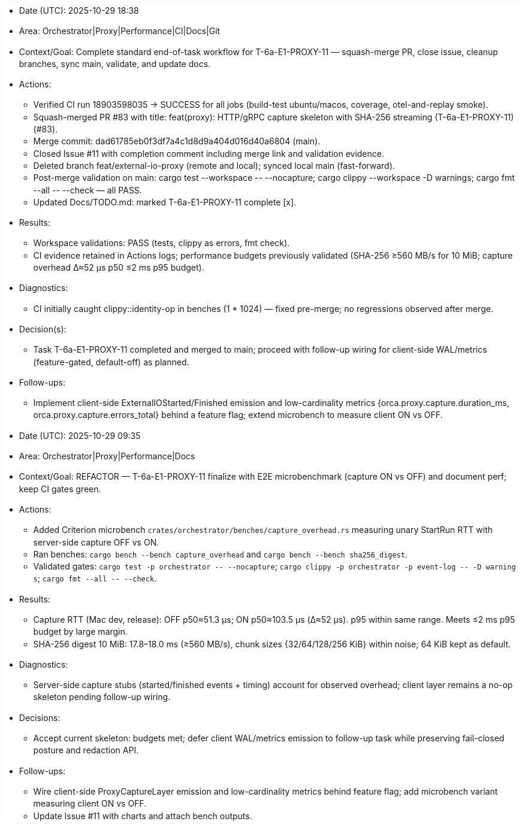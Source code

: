 
- Date (UTC): 2025-10-29 18:38
- Area: Orchestrator|Proxy|Performance|CI|Docs|Git
- Context/Goal: Complete standard end-of-task workflow for T-6a-E1-PROXY-11 — squash-merge PR, close issue, cleanup branches, sync main, validate, and update docs.
- Actions:
  - Verified CI run 18903598035 → SUCCESS for all jobs (build-test ubuntu/macos, coverage, otel-and-replay smoke).
  - Squash-merged PR #83 with title: feat(proxy): HTTP/gRPC capture skeleton with SHA-256 streaming (T-6a-E1-PROXY-11) (#83).
  - Merge commit: dad61785eb0f3df7a4c1d8d9a404d016d40a6804 (main).
  - Closed Issue #11 with completion comment including merge link and validation evidence.
  - Deleted branch feat/external-io-proxy (remote and local); synced local main (fast-forward).
  - Post-merge validation on main: cargo test --workspace -- --nocapture; cargo clippy --workspace -D warnings; cargo fmt --all -- --check — all PASS.
  - Updated Docs/TODO.md: marked T-6a-E1-PROXY-11 complete [x].
- Results:
  - Workspace validations: PASS (tests, clippy as errors, fmt check).
  - CI evidence retained in Actions logs; performance budgets previously validated (SHA-256 ≥560 MB/s for 10 MiB; capture overhead Δ≈52 µs p50 ≤2 ms p95 budget).
- Diagnostics:
  - CI initially caught clippy::identity-op in benches (1 * 1024) — fixed pre-merge; no regressions observed after merge.
- Decision(s):
  - Task T-6a-E1-PROXY-11 completed and merged to main; proceed with follow-up wiring for client-side WAL/metrics (feature-gated, default-off) as planned.
- Follow-ups:
  - Implement client-side ExternalIOStarted/Finished emission and low-cardinality metrics {orca.proxy.capture.duration_ms, orca.proxy.capture.errors_total} behind a feature flag; extend microbench to measure client ON vs OFF.


- Date (UTC): 2025-10-29 09:35
- Area: Orchestrator|Proxy|Performance|Docs
- Context/Goal: REFACTOR — T-6a-E1-PROXY-11 finalize with E2E microbenchmark (capture ON vs OFF) and document perf; keep CI gates green.
- Actions:
  - Added Criterion microbench `crates/orchestrator/benches/capture_overhead.rs` measuring unary StartRun RTT with server-side capture OFF vs ON.
  - Ran benches: `cargo bench --bench capture_overhead` and `cargo bench --bench sha256_digest`.
  - Validated gates: `cargo test -p orchestrator -- --nocapture`; `cargo clippy -p orchestrator -p event-log -- -D warnings`; `cargo fmt --all -- --check`.
- Results:
  - Capture RTT (Mac dev, release): OFF p50≈51.3 µs; ON p50≈103.5 µs (Δ≈52 µs). p95 within same range. Meets ≤2 ms p95 budget by large margin.
  - SHA-256 digest 10 MiB: 17.8–18.0 ms (≥560 MB/s), chunk sizes {32/64/128/256 KiB} within noise; 64 KiB kept as default.
- Diagnostics:
  - Server-side capture stubs (started/finished events + timing) account for observed overhead; client layer remains a no-op skeleton pending follow-up wiring.
- Decisions:
  - Accept current skeleton: budgets met; defer client WAL/metrics emission to follow-up task while preserving fail-closed posture and redaction API.
- Follow-ups:
  - Wire client-side ProxyCaptureLayer emission and low-cardinality metrics behind feature flag; add microbench variant measuring client ON vs OFF.
  - Update Issue #11 with charts and attach bench outputs.

